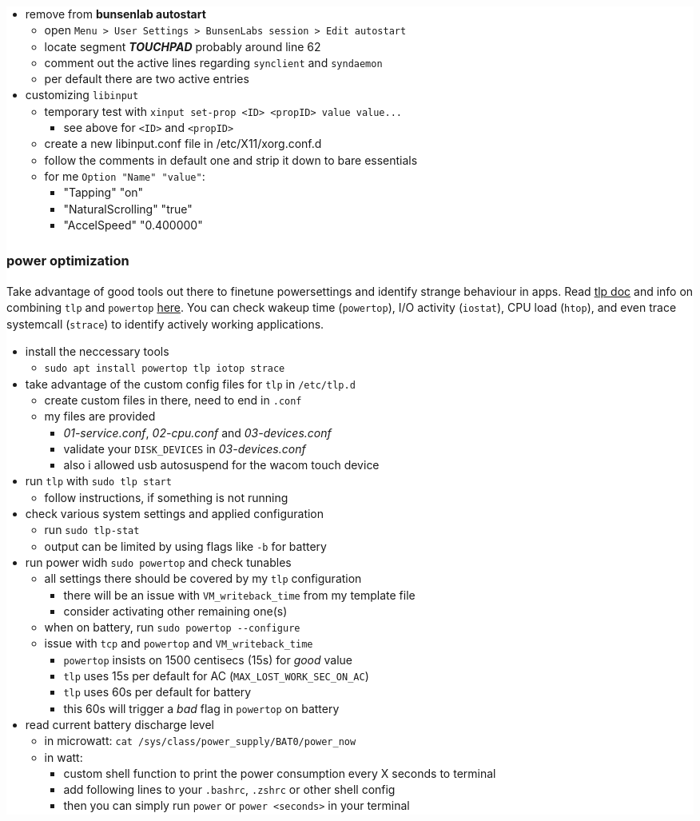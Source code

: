 - remove from **bunsenlab autostart**
  - open `Menu > User Settings > BunsenLabs session > Edit autostart`
  - locate segment ***TOUCHPAD*** probably around line 62
  - comment out the active lines regarding `synclient`  and `syndaemon`
  - per default there are two active entries
- customizing `libinput`
  - temporary test with `xinput set-prop <ID> <propID> value value...`
    - see above for `<ID>` and `<propID>`
  - create a new libinput.conf file in /etc/X11/xorg.conf.d
  - follow the comments in default one and strip it down to bare essentials
  - for me `Option "Name" "value"`:
    - "Tapping" "on"
    - "NaturalScrolling" "true"
    - "AccelSpeed" "0.400000"

### power optimization

Take advantage of good tools out there to finetune powersettings
 and identify strange behaviour in apps.
 Read [tlp doc](https://linrunner.de/tlp) and info on combining `tlp` and
  `powertop` [here](httpw://linrunner.de/tlp/faq/powertop.html).
 You can check wakeup time (`powertop`), I/O activity (`iostat`),
 CPU load (`htop`), and even trace systemcall (`strace`) to identify
 actively working applications.

- install the neccessary tools
  - `sudo apt install powertop tlp iotop strace`
- take advantage of the custom config files for `tlp` in `/etc/tlp.d`
  - create custom files in there, need to end in `.conf`
  - my files are provided
    - *01-service.conf*, *02-cpu.conf* and *03-devices.conf*
    - validate your `DISK_DEVICES` in *03-devices.conf*
    - also i allowed usb autosuspend for the wacom touch device
- run `tlp` with `sudo tlp start`
  - follow instructions, if something is not running
- check various system settings and applied configuration
  - run `sudo tlp-stat`
  - output can be limited by using flags like `-b` for battery
- run power widh `sudo powertop` and check tunables
  - all settings there should be covered by my `tlp` configuration
    - there will be an issue with `VM_writeback_time` from my template file
    - consider activating other remaining one(s)
  - when on battery, run `sudo powertop --configure`
  - issue with `tcp` and `powertop` and `VM_writeback_time`
    - `powertop` insists on 1500 centisecs (15s) for *good* value
    - `tlp` uses 15s per default for AC (`MAX_LOST_WORK_SEC_ON_AC`)
    - `tlp` uses 60s per default for battery
    - this 60s will trigger a *bad* flag in `powertop` on battery
- read current battery discharge level
  - in microwatt: `cat /sys/class/power_supply/BAT0/power_now`
  - in watt:
    - custom shell function to print the power consumption
     every X seconds to terminal
    - add following lines to your `.bashrc`, `.zshrc` or other shell config
    - then you can simply run `power` or `power <seconds>` in your terminal
